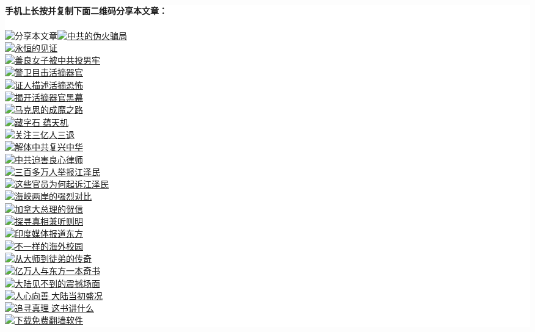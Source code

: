 <strong>手机上长按并复制下面二维码分享本文章：</strong><br><br><img src="https://quickchart.io/qr?size=256&text=https://github.com/1992513/djy/blob/master/gb/17/7/22/n9452069.md%231" title="分享本文章"></td><td VALIGN=TOP><a href="https://github.com/1992513/djy/blob/master/gb/16/1/21/n4622075.md?dfh#1" target="_blank"><img src="https://raw.githubusercontent.com/1992513/djy/master/gb/300/wei-f1.jpg" title="中共的伪火骗局"  alt="中共的伪火骗局"></a><br><a href="https://github.com/1992513/www/blob/master/README.md?dfh#9" target="_blank"><img src="https://raw.githubusercontent.com/1992513/djy/master/gb/300/yong-h.jpg" title="永恒的见证"  alt="永恒的见证"></a><br><a href="https://github.com/1992513/djy/blob/master/gb/13/9/29/n3974789.md?dfh#1" target="_blank"><img src="https://raw.githubusercontent.com/1992513/djy/master/gb/300/shang-lnz.jpg" title="善良女子被中共投男牢"  alt="善良女子被中共投男牢"></a><br><a href="https://github.com/1992513/djy/blob/master/gb/16/3/16/n4663449.md?dfh#1" target="_blank"><img src="https://raw.githubusercontent.com/1992513/djy/master/gb/300/huo-z3.jpg" title="警卫目击活摘器官"  alt="警卫目击活摘器官"></a><br><a href="https://github.com/1992513/djy/blob/master/gb/16/8/7/n8177641.md?dfh#1" target="_blank"><img src="https://raw.githubusercontent.com/1992513/djy/master/gb/300/huo-z4.jpg" title="证人描述活摘恐怖"  alt="证人描述活摘恐怖"></a><br><a href="https://github.com/1992513/djy/blob/master/gb/10/4/19/n2881569.md?dfh#1" target="_blank"><img src="https://raw.githubusercontent.com/1992513/djy/master/gb/300/huo-z1.jpg" title="揭开活摘器官黑幕"  alt="揭开活摘器官黑幕"></a><br><a href="https://github.com/1992513/djy/blob/master/gb/10/11/7/n3077476.md?dfh#1" target="_blank"><img src="https://raw.githubusercontent.com/1992513/djy/master/gb/300/ma-ks.jpg" title="马克思的成魔之路"  alt="马克思的成魔之路"></a><br><a href="https://github.com/1992513/djy/blob/master/gb/14/6/9/n4173977.md?dfh#1" target="_blank"><img src="https://raw.githubusercontent.com/1992513/djy/master/gb/300/chang-zs.jpg" title="藏字石 蕴天机"  alt="藏字石 蕴天机"></a><br><a href="https://github.com/1992513/djy/blob/master/gb/18/5/10/n10381511.md?dfh#1" target="_blank"><img src="https://raw.githubusercontent.com/1992513/djy/master/gb/300/st1.jpg" title="关注三亿人三退"  alt="关注三亿人三退"></a><br><a href="https://github.com/1992513/djy/blob/master/gb/18/3/21/n10237682.md?dfh#1" target="_blank"><img src="https://raw.githubusercontent.com/1992513/djy/master/gb/300/jie-t.jpg" title="解体中共复兴中华"  alt="解体中共复兴中华"></a><br><a href="https://github.com/1992513/djy/blob/master/gb/9/2/9/n2422991.md?dfh#1" target="_blank"><img src="https://raw.githubusercontent.com/1992513/djy/master/gb/300/gao-zs.jpg" title="中共迫害良心律师"  alt="中共迫害良心律师"></a><br><a href="https://github.com/1992513/djy/blob/master/gb/18/12/9/n10900044.md?dfh#1" target="_blank"><img src="https://raw.githubusercontent.com/1992513/djy/master/gb/300/sj1.jpg" title="三百多万人举报江泽民"  alt="三百多万人举报江泽民"></a><br><a href="https://github.com/1992513/djy/blob/master/gb/18/8/28/n10672014.md?dfh#1" target="_blank"><img src="https://raw.githubusercontent.com/1992513/djy/master/gb/300/sj2.jpg" title="这些官员为何起诉江泽民"  alt="这些官员为何起诉江泽民"></a><br><a href="https://github.com/1992513/djy/blob/master/gb/8/12/18/n2367165.md?dfh#1" target="_blank"><img src="https://raw.githubusercontent.com/1992513/djy/master/gb/300/liangan.jpg" title="海峡两岸的强烈对比"  alt="海峡两岸的强烈对比"></a><br><a href="https://github.com/1992513/djy/blob/master/gb/15/12/10/n4593139.md?dfh#1" target="_blank"><img src="https://raw.githubusercontent.com/1992513/djy/master/gb/300/jia-ndzl.jpg" title="加拿大总理的贺信"  alt="加拿大总理的贺信"></a><br><a href="https://github.com/1992513/djy/blob/master/gb/11/6/17/n3289382.md?dfh#1" target="_blank"><img src="https://raw.githubusercontent.com/1992513/djy/master/gb/300/xiao-wd.jpg" title="探寻真相兼听则明"  alt="探寻真相兼听则明"></a><br><a href="https://github.com/1992513/djy/blob/master/gb/18/10/27/n10812623.md?dfh#1" target="_blank"><img src="https://raw.githubusercontent.com/1992513/djy/master/gb/300/yindu.jpg" title="印度媒体报道东方"  alt="印度媒体报道东方"></a><br><a href="https://github.com/1992513/djy/blob/master/gb/18/6/9/n10469652.md?dfh#1" target="_blank"><img src="https://raw.githubusercontent.com/1992513/djy/master/gb/300/xie-j.jpg" title="不一样的海外校园"  alt="不一样的海外校园"></a><br><a href="https://github.com/1992513/djy/blob/master/gb/7/4/5/n1669415.md?dfh#1" target="_blank"><img src="https://raw.githubusercontent.com/1992513/djy/master/gb/300/li-up.jpg" title="从大师到徒弟的传奇"  alt="从大师到徒弟的传奇"></a><br><a href="https://github.com/1992513/djy/blob/master/gb/17/5/26/n9191512.md?dfh#1" target="_blank"><img src="https://raw.githubusercontent.com/1992513/djy/master/gb/300/zfl2.jpg" title="亿万人与东方一本奇书"  alt="亿万人与东方一本奇书"></a><br><a href="https://github.com/1992513/djy/blob/master/gb/13/11/27/n4020290.md?dfh#1" target="_blank"><img src="https://raw.githubusercontent.com/1992513/djy/master/gb/300/zhen-h.jpg" title="大陆见不到的震撼场面"  alt="大陆见不到的震撼场面"></a><br><a href="https://github.com/1992513/djy/blob/master/gb/15/7/17/n4482910.md?dfh#1" target="_blank"><img src="https://raw.githubusercontent.com/1992513/djy/master/gb/300/dalu-sk.jpg" title="人心向善 大陆当初盛况"  alt="人心向善 大陆当初盛况"></a><br><a href="https://github.com/1992513/djy/blob/master/gb/19/1/5/n10955468.md?dfh#1" target="_blank"><img src="https://raw.githubusercontent.com/1992513/djy/master/gb/300/zfl1.jpg" title="追寻真理 这书讲什么"  alt="追寻真理 这书讲什么"></a><br><a href="https://github.com/1992513/www/blob/master/README.md?dfh#1" target="_blank"><img src="https://raw.githubusercontent.com/1992513/djy/master/gb/300/fq1.jpg" title="下载免费翻墙软件"  alt="下载免费翻墙软件"></a><br></td></tr></table>
